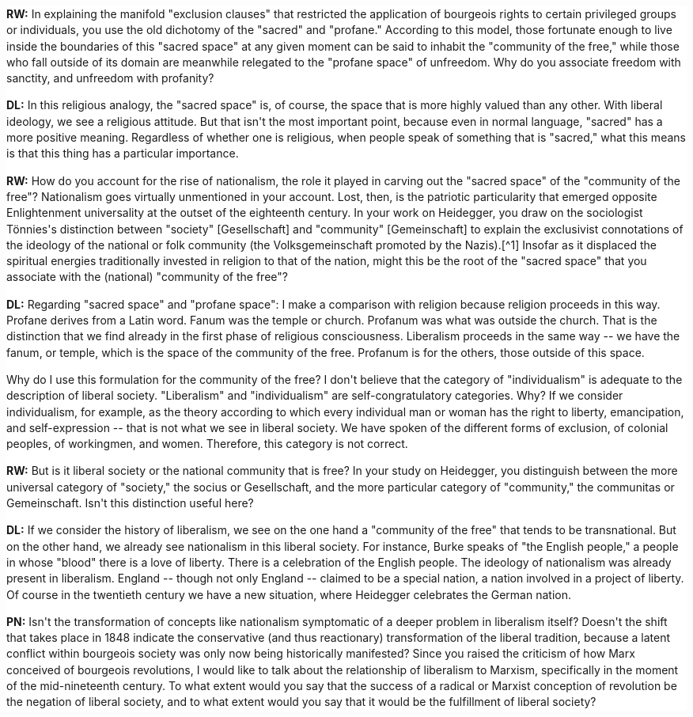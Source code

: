 **RW:** In explaining the manifold "exclusion clauses" that restricted the application of bourgeois rights to certain privileged groups or individuals, you use the old dichotomy of the "sacred" and "profane." According to this model, those fortunate enough to live inside the boundaries of this "sacred space" at any given moment can be said to inhabit the "community of the free," while those who fall outside of its domain are meanwhile relegated to the "profane space" of unfreedom. Why do you associate freedom with sanctity, and unfreedom with profanity?

**DL:** In this religious analogy, the "sacred space" is, of course, the space that is more highly valued than any other. With liberal ideology, we see a religious attitude. But that isn't the most important point, because even in normal language, "sacred" has a more positive meaning. Regardless of whether one is religious, when people speak of something that is "sacred," what this means is that this thing has a particular importance.

**RW:** How do you account for the rise of nationalism, the role it played in carving out the "sacred space" of the "community of the free"? Nationalism goes virtually unmentioned in your account. Lost, then, is the patriotic particularity that emerged opposite Enlightenment universality at the outset of the eighteenth century. In your work on Heidegger, you draw on the sociologist Tönnies's distinction between "society" [Gesellschaft] and "community" [Gemeinschaft] to explain the exclusivist connotations of the ideology of the national or folk community (the Volksgemeinschaft promoted by the Nazis).[^1] Insofar as it displaced the spiritual energies traditionally invested in religion to that of the nation, might this be the root of the "sacred space" that you associate with the (national) "community of the free"?

**DL:** Regarding "sacred space" and "profane space": I make a comparison with religion because religion proceeds in this way. Profane derives from a Latin word. Fanum was the temple or church. Profanum was what was outside the church. That is the distinction that we find already in the first phase of religious consciousness. Liberalism proceeds in the same way -- we have the fanum, or temple, which is the space of the community of the free. Profanum is for the others, those outside of this space.

Why do I use this formulation for the community of the free? I don't believe that the category of "individualism" is adequate to the description of liberal society. "Liberalism" and "individualism" are self-congratulatory categories. Why? If we consider individualism, for example, as the theory according to which every individual man or woman has the right to liberty, emancipation, and self-expression -- that is not what we see in liberal society. We have spoken of the different forms of exclusion, of colonial peoples, of workingmen, and women. Therefore, this category is not correct.

**RW:** But is it liberal society or the national community that is free? In your study on Heidegger, you distinguish between the more universal category of "society," the socius or Gesellschaft, and the more particular category of "community," the communitas or Gemeinschaft. Isn't this distinction useful here?

**DL:** If we consider the history of liberalism, we see on the one hand a "community of the free" that tends to be transnational. But on the other hand, we already see nationalism in this liberal society. For instance, Burke speaks of "the English people," a people in whose "blood" there is a love of liberty. There is a celebration of the English people. The ideology of nationalism was already present in liberalism. England -- though not only England -- claimed to be a special nation, a nation involved in a project of liberty. Of course in the twentieth century we have a new situation, where Heidegger celebrates the German nation.

**PN:** Isn't the transformation of concepts like nationalism symptomatic of a deeper problem in liberalism itself? Doesn't the shift that takes place in 1848 indicate the conservative (and thus reactionary) transformation of the liberal tradition, because a latent conflict within bourgeois society was only now being historically manifested? Since you raised the criticism of how Marx conceived of bourgeois revolutions, I would like to talk about the relationship of liberalism to Marxism, specifically in the moment of the mid-nineteenth century. To what extent would you say that the success of a radical or Marxist conception of revolution be the negation of liberal society, and to what extent would you say that it would be the fulfillment of liberal society?
